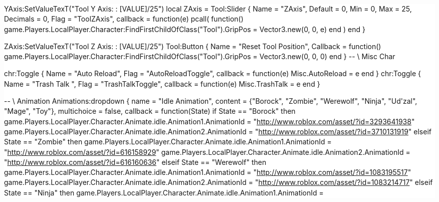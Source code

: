 YAxis:SetValueTexT("Tool Y Axis: : [VALUE]/25")
local ZAxis =
    Tool:Slider {
    Name = "ZAxis",
    Default = 0,
    Min = 0,
    Max = 25,
    Decimals = 0,
    Flag = "ToolZAxis",
    callback = function(e)
        pcall(
            function()
                game.Players.LocalPlayer.Character:FindFirstChildOfClass("Tool").GripPos = Vector3.new(0, 0, e)
            end
        )
    end
}

ZAxis:SetValueTexT("Tool Z Axis: : [VALUE]/25")
Tool:Button {
    Name = "Reset Tool Position",
    Callback = function()
        game.Players.LocalPlayer.Character:FindFirstChildOfClass("Tool").GripPos = Vector3.new(0, 0, 0)
    end
}
-- \\ Misc Char

chr:Toggle {
    Name = "Auto Reload",
    Flag = "AutoReloadToggle",
    callback = function(e)
        Misc.AutoReload = e
    end
}
chr:Toggle {
    Name = "Trash Talk ",
    Flag = "TrashTalkToggle",
    callback = function(e)
        Misc.TrashTalk = e
    end
}

-- \\ Animation
Animations:dropdown {
    name = "Idle Animation",
    content = {"Borock", "Zombie", "Werewolf", "Ninja", "Ud'zal", "Mage", "Toy"},
    multichoice = false,
    callback = function(State)
        if State == "Borock" then
            game.Players.LocalPlayer.Character.Animate.idle.Animation1.AnimationId =
                "http://www.roblox.com/asset/?id=3293641938"
            game.Players.LocalPlayer.Character.Animate.idle.Animation2.AnimationId =
                "http://www.roblox.com/asset/?id=3710131919"
        elseif State == "Zombie" then
            game.Players.LocalPlayer.Character.Animate.idle.Animation1.AnimationId =
                "http://www.roblox.com/asset/?id=616158929"
            game.Players.LocalPlayer.Character.Animate.idle.Animation2.AnimationId =
                "http://www.roblox.com/asset/?id=616160636"
        elseif State == "Werewolf" then
            game.Players.LocalPlayer.Character.Animate.idle.Animation1.AnimationId =
                "http://www.roblox.com/asset/?id=1083195517"
            game.Players.LocalPlayer.Character.Animate.idle.Animation2.AnimationId =
                "http://www.roblox.com/asset/?id=1083214717"
        elseif State == "Ninja" then
            game.Players.LocalPlayer.Character.Animate.idle.Animation1.AnimationId =